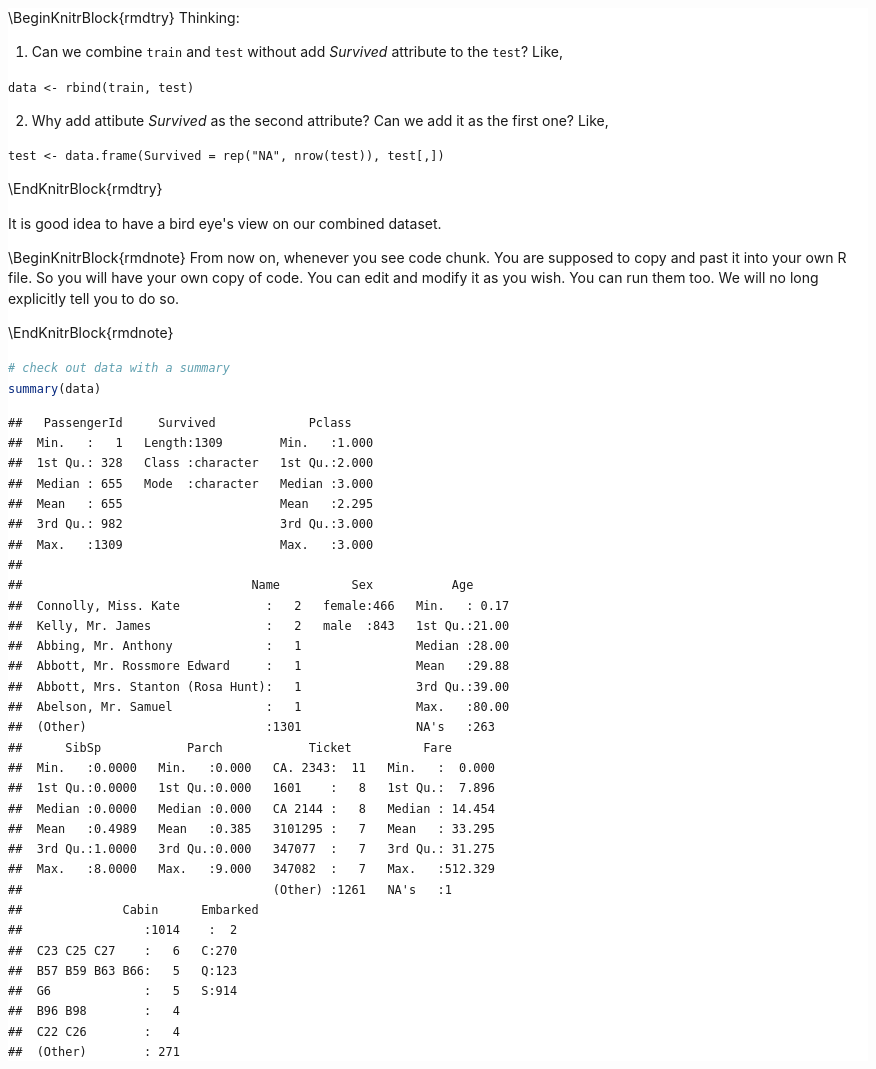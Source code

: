 \BeginKnitrBlock{rmdtry}
Thinking:

1. Can we combine `train` and `test` without add *Survived* attribute to the `test`? Like,

```data <- rbind(train, test)```

2. Why add attibute *Survived* as the second attribute? Can we add it as the first one? Like,

```test <- data.frame(Survived = rep("NA", nrow(test)), test[,])```

\EndKnitrBlock{rmdtry}

It is good idea to have a bird eye's view on our combined dataset.

\BeginKnitrBlock{rmdnote}
From now on, whenever you see code chunk. You are supposed to copy and past it into your own R file. So you will have your own copy of code. You can edit and modify it as you wish. You can run them too. We will no long explicitly tell you to do so.

\EndKnitrBlock{rmdnote}


```r
# check out data with a summary
summary(data)
```

```
##   PassengerId     Survived             Pclass     
##  Min.   :   1   Length:1309        Min.   :1.000  
##  1st Qu.: 328   Class :character   1st Qu.:2.000  
##  Median : 655   Mode  :character   Median :3.000  
##  Mean   : 655                      Mean   :2.295  
##  3rd Qu.: 982                      3rd Qu.:3.000  
##  Max.   :1309                      Max.   :3.000  
##                                                   
##                                Name          Sex           Age       
##  Connolly, Miss. Kate            :   2   female:466   Min.   : 0.17  
##  Kelly, Mr. James                :   2   male  :843   1st Qu.:21.00  
##  Abbing, Mr. Anthony             :   1                Median :28.00  
##  Abbott, Mr. Rossmore Edward     :   1                Mean   :29.88  
##  Abbott, Mrs. Stanton (Rosa Hunt):   1                3rd Qu.:39.00  
##  Abelson, Mr. Samuel             :   1                Max.   :80.00  
##  (Other)                         :1301                NA's   :263    
##      SibSp            Parch            Ticket          Fare        
##  Min.   :0.0000   Min.   :0.000   CA. 2343:  11   Min.   :  0.000  
##  1st Qu.:0.0000   1st Qu.:0.000   1601    :   8   1st Qu.:  7.896  
##  Median :0.0000   Median :0.000   CA 2144 :   8   Median : 14.454  
##  Mean   :0.4989   Mean   :0.385   3101295 :   7   Mean   : 33.295  
##  3rd Qu.:1.0000   3rd Qu.:0.000   347077  :   7   3rd Qu.: 31.275  
##  Max.   :8.0000   Max.   :9.000   347082  :   7   Max.   :512.329  
##                                   (Other) :1261   NA's   :1        
##              Cabin      Embarked
##                 :1014    :  2   
##  C23 C25 C27    :   6   C:270   
##  B57 B59 B63 B66:   5   Q:123   
##  G6             :   5   S:914   
##  B96 B98        :   4           
##  C22 C26        :   4           
##  (Other)        : 271
```
